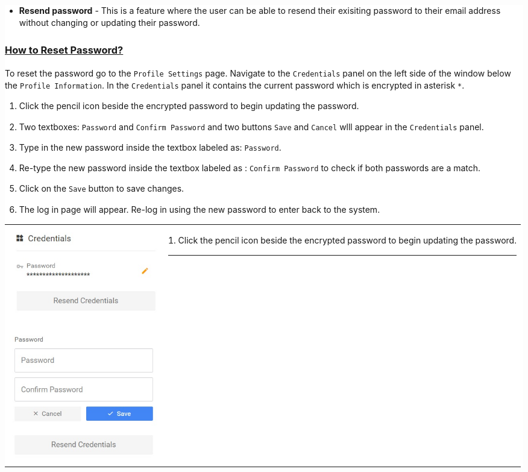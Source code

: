 - <b>Resend password</b> - This is a feature where the user can be able to resend their exisiting password to their email address without changing or updating their password. 

### <u>How to Reset Password?</u>

To reset the password go to the `Profile Settings` page. Navigate to the `Credentials` panel on the left side of the window below the `Profile Information`. In the `Credentials` panel it contains the current password which is encrypted in asterisk `*`.  

1. Click the pencil icon beside the encrypted password to begin updating the password.

2. Two textboxes: `Password` and `Confirm Password` and two buttons `Save` and `Cancel` wlll appear in the `Credentials` panel. 

3. Type in the new password inside the textbox labeled as: `Password`. 

4. Re-type the new password inside the textbox labeled as : `Confirm Password` to check if both passwords are a match. 

5. Click on the `Save` button to save changes.

6. The log in page will appear. Re-log in using the new password to enter back to the system.

<table align="center">
    <tr>
        <td width="250px">
            <img src="images/PencilIconCredentials.jpg" width="300px">
        </td>
        <td>
            <p>1. Click the pencil icon beside the encrypted password to begin updating the password.
            <hr />
        </td>
    </tr>
    <tr>
        <td width="250px">
            <img src="images/ChangePassword.jpg" width="300px">
        </td>
